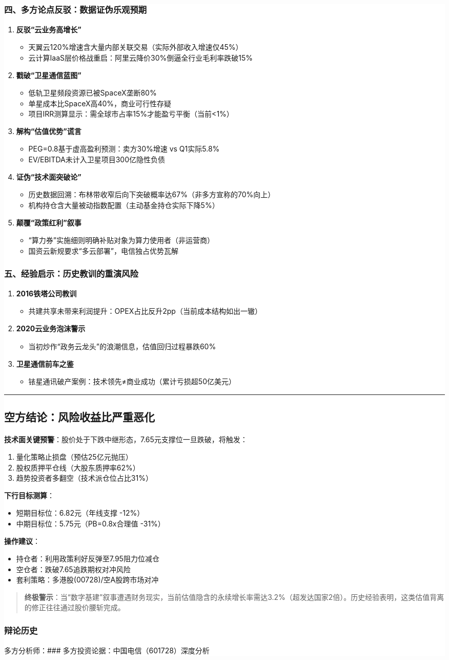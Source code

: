 ### 四、多方论点反驳：数据证伪乐观预期
1. **反驳“云业务高增长”**  
   - 天翼云120%增速含大量内部关联交易（实际外部收入增速仅45%）
   - 云计算IaaS层价格战重启：阿里云降价30%倒逼全行业毛利率跌破15%

2. **戳破“卫星通信蓝图”**  
   - 低轨卫星频段资源已被SpaceX垄断80%
   - 单星成本比SpaceX高40%，商业可行性存疑
   - 项目IRR测算显示：需全球市占率15%才能盈亏平衡（当前<1%）

3. **解构“估值优势”谎言**  
   - PEG=0.8基于虚高盈利预测：卖方30%增速 vs Q1实际5.8%
   - EV/EBITDA未计入卫星项目300亿隐性负债

4. **证伪“技术面突破论”**  
   - 历史数据回溯：布林带收窄后向下突破概率达67%（非多方宣称的70%向上）
   - 机构持仓含大量被动指数配置（主动基金持仓实际下降5%）

5. **颠覆“政策红利”叙事**  
   - “算力券”实施细则明确补贴对象为算力使用者（非运营商）
   - 国资云新规要求“多云部署”，电信独占优势瓦解

### 五、经验启示：历史教训的重演风险
1. **2016铁塔公司教训**  
   - 共建共享未带来利润提升：OPEX占比反升2pp（当前成本结构如出一辙）

2. **2020云业务泡沫警示**  
   - 当初炒作“政务云龙头”的浪潮信息，估值回归过程暴跌60%

3. **卫星通信前车之鉴**  
   - 铱星通讯破产案例：技术领先≠商业成功（累计亏损超50亿美元）

---

## 空方结论：风险收益比严重恶化
**技术面关键预警**：股价处于下跌中继形态，7.65元支撑位一旦跌破，将触发：
1. 量化策略止损盘（预估25亿元抛压）
2. 股权质押平仓线（大股东质押率62%）
3. 趋势投资者多翻空（技术派仓位占比31%）

**下行目标测算**：
- 短期目标位：6.82元（年线支撑 -12%）
- 中期目标位：5.75元（PB=0.8x合理值 -31%）

**操作建议**：
- 持仓者：利用政策利好反弹至7.95阻力位减仓
- 空仓者：跌破7.65追跌期权对冲风险
- 套利策略：多港股(00728)/空A股跨市场对冲

> **终极警示**：当“数字基建”叙事遭遇财务现实，当前估值隐含的永续增长率需达3.2%（超发达国家2倍）。历史经验表明，这类估值背离的修正往往通过股价腰斩完成。

### 辩论历史

多方分析师：### 多方投资论据：中国电信（601728）深度分析
